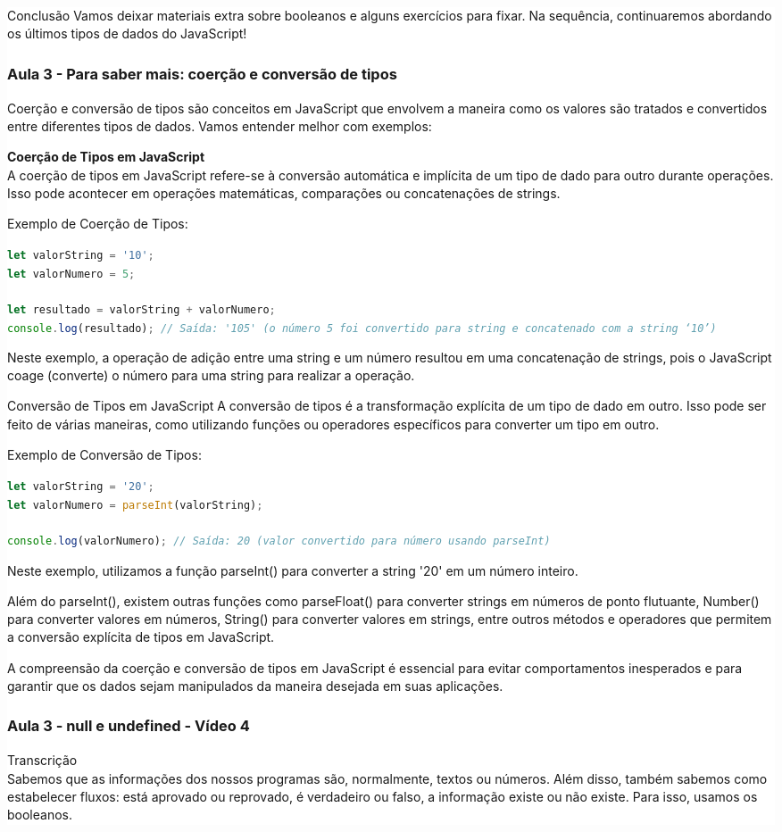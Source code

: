 Conclusão
Vamos deixar materiais extra sobre booleanos e alguns exercícios para fixar. Na sequência, continuaremos abordando os últimos tipos de dados do JavaScript!

### Aula 3 - Para saber mais: coerção e conversão de tipos

Coerção e conversão de tipos são conceitos em JavaScript que envolvem a maneira como os valores são tratados e convertidos entre diferentes tipos de dados. Vamos entender melhor com exemplos:

**Coerção de Tipos em JavaScript**  
A coerção de tipos em JavaScript refere-se à conversão automática e implícita de um tipo de dado para outro durante operações. Isso pode acontecer em operações matemáticas, comparações ou concatenações de strings.

Exemplo de Coerção de Tipos:

```JavaScript
let valorString = '10';
let valorNumero = 5;

let resultado = valorString + valorNumero;
console.log(resultado); // Saída: '105' (o número 5 foi convertido para string e concatenado com a string ‘10’)
```

Neste exemplo, a operação de adição entre uma string e um número resultou em uma concatenação de strings, pois o JavaScript coage (converte) o número para uma string para realizar a operação.

Conversão de Tipos em JavaScript
A conversão de tipos é a transformação explícita de um tipo de dado em outro. Isso pode ser feito de várias maneiras, como utilizando funções ou operadores específicos para converter um tipo em outro.

Exemplo de Conversão de Tipos:

```JavaScript
let valorString = '20';
let valorNumero = parseInt(valorString);

console.log(valorNumero); // Saída: 20 (valor convertido para número usando parseInt)
```

Neste exemplo, utilizamos a função parseInt() para converter a string '20' em um número inteiro.

Além do parseInt(), existem outras funções como parseFloat() para converter strings em números de ponto flutuante, Number() para converter valores em números, String() para converter valores em strings, entre outros métodos e operadores que permitem a conversão explícita de tipos em JavaScript.

A compreensão da coerção e conversão de tipos em JavaScript é essencial para evitar comportamentos inesperados e para garantir que os dados sejam manipulados da maneira desejada em suas aplicações.

### Aula 3 - null e undefined - Vídeo 4

Transcrição  
Sabemos que as informações dos nossos programas são, normalmente, textos ou números. Além disso, também sabemos como estabelecer fluxos: está aprovado ou reprovado, é verdadeiro ou falso, a informação existe ou não existe. Para isso, usamos os booleanos.
